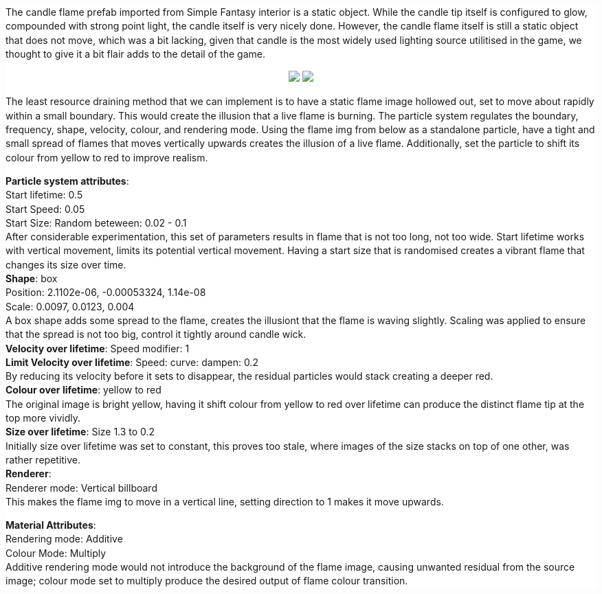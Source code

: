 

The candle flame prefab imported from Simple Fantasy interior is a static object. While the candle tip itself is configured to glow, compounded with strong point light, the candle itself is very nicely done. However, the candle flame itself is still a static object that does not move, which was a bit lacking, given that candle is the most widely used lighting source utilitised in the game, we thought to give it a bit flair adds to the detail of the game.
<div  align = center>
  <img src="Images/candle.png" height="200">  
  <img src="Images/in-game candle.png" height="200"> 
</div>

The least resource draining method that we can implement is to have a static flame image hollowed out, set to move about rapidly within a small boundary. This would create the illusion that a live flame is burning. The particle system regulates the boundary, frequency, shape, velocity, colour, and rendering mode. Using the flame img from below as a standalone particle, have a tight and small spread of flames that moves vertically upwards creates the illusion of a live flame. Additionally, set the particle to shift its colour from yellow to red to improve realism.

**Particle system attributes**: \
Start lifetime: 0.5 \
Start Speed: 0.05 \
Start Size: Random beteween: 0.02 - 0.1 \
After considerable experimentation, this set of parameters results in flame that is not too long, not too wide. Start lifetime works with vertical movement, limits its potential vertical movement. Having a start size that is randomised creates a vibrant flame that changes its size over time.\
**Shape**: box \
Position: 2.1102e-06, -0.00053324, 1.14e-08 \
Scale: 0.0097, 0.0123, 0.004 \
A box shape adds some spread to the flame, creates the illusiont that the flame is waving slightly. Scaling was applied to ensure that the spread is not too big, control it tightly around candle wick.\
**Velocity over lifetime**: Speed modifier: 1 \
**Limit Velocity over lifetime**: Speed: curve: dampen: 0.2 \
By reducing its velocity before it sets to disappear, the residual particles would stack creating a deeper red.\
**Colour over lifetime**: yellow to red \
The original image is bright yellow, having it shift colour from yellow to red over lifetime can produce the distinct flame tip at the top more vividly. \
**Size over lifetime**: Size 1.3 to 0.2 \
Initially size over lifetime was set to constant, this proves too stale, where images of the size stacks on top of one other, was rather repetitive. \
**Renderer**:  \
Renderer mode: Vertical billboard \
This makes the flame img to move in a vertical line, setting direction to 1 makes it move upwards.

**Material Attributes**: \
Rendering mode: Additive \
Colour Mode: Multiply \
Additive rendering mode would not introduce the background of the flame image, causing unwanted residual from the source image; colour mode set to multiply produce the desired output of flame colour transition.
